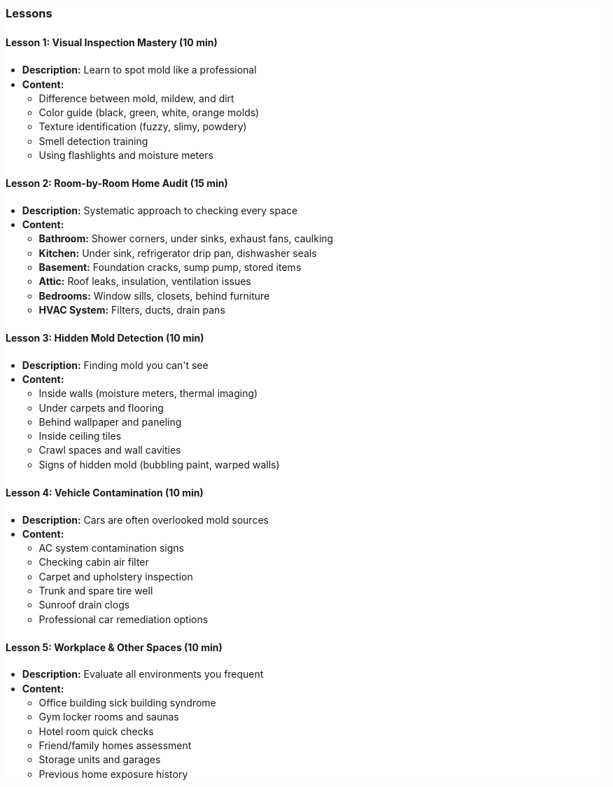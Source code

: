 ### Lessons

#### Lesson 1: Visual Inspection Mastery (10 min)
- **Description:** Learn to spot mold like a professional
- **Content:**
  - Difference between mold, mildew, and dirt
  - Color guide (black, green, white, orange molds)
  - Texture identification (fuzzy, slimy, powdery)
  - Smell detection training
  - Using flashlights and moisture meters

#### Lesson 2: Room-by-Room Home Audit (15 min)
- **Description:** Systematic approach to checking every space
- **Content:**
  - **Bathroom:** Shower corners, under sinks, exhaust fans, caulking
  - **Kitchen:** Under sink, refrigerator drip pan, dishwasher seals
  - **Basement:** Foundation cracks, sump pump, stored items
  - **Attic:** Roof leaks, insulation, ventilation issues
  - **Bedrooms:** Window sills, closets, behind furniture
  - **HVAC System:** Filters, ducts, drain pans

#### Lesson 3: Hidden Mold Detection (10 min)
- **Description:** Finding mold you can't see
- **Content:**
  - Inside walls (moisture meters, thermal imaging)
  - Under carpets and flooring
  - Behind wallpaper and paneling
  - Inside ceiling tiles
  - Crawl spaces and wall cavities
  - Signs of hidden mold (bubbling paint, warped walls)

#### Lesson 4: Vehicle Contamination (10 min)
- **Description:** Cars are often overlooked mold sources
- **Content:**
  - AC system contamination signs
  - Checking cabin air filter
  - Carpet and upholstery inspection
  - Trunk and spare tire well
  - Sunroof drain clogs
  - Professional car remediation options

#### Lesson 5: Workplace & Other Spaces (10 min)
- **Description:** Evaluate all environments you frequent
- **Content:**
  - Office building sick building syndrome
  - Gym locker rooms and saunas
  - Hotel room quick checks
  - Friend/family homes assessment
  - Storage units and garages
  - Previous home exposure history
